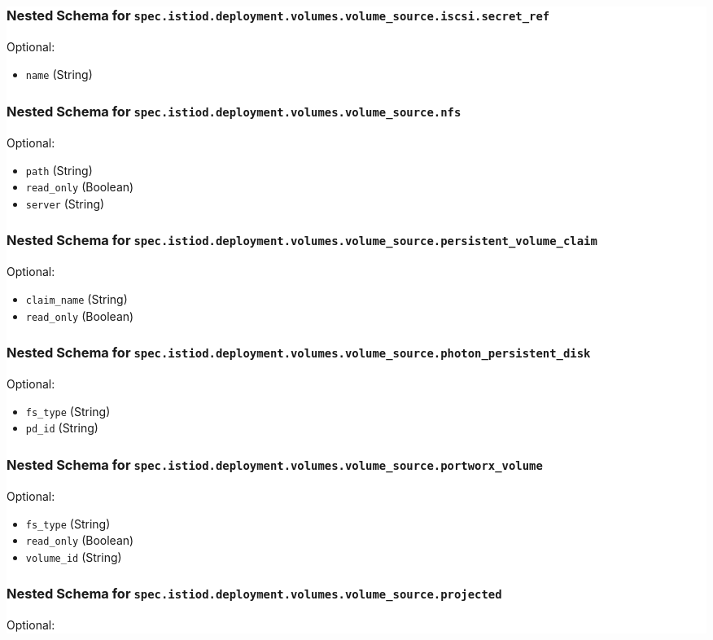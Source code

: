 <a id="nestedatt--spec--istiod--deployment--volumes--volume_source--iscsi--secret_ref"></a>
### Nested Schema for `spec.istiod.deployment.volumes.volume_source.iscsi.secret_ref`

Optional:

- `name` (String)



<a id="nestedatt--spec--istiod--deployment--volumes--volume_source--nfs"></a>
### Nested Schema for `spec.istiod.deployment.volumes.volume_source.nfs`

Optional:

- `path` (String)
- `read_only` (Boolean)
- `server` (String)


<a id="nestedatt--spec--istiod--deployment--volumes--volume_source--persistent_volume_claim"></a>
### Nested Schema for `spec.istiod.deployment.volumes.volume_source.persistent_volume_claim`

Optional:

- `claim_name` (String)
- `read_only` (Boolean)


<a id="nestedatt--spec--istiod--deployment--volumes--volume_source--photon_persistent_disk"></a>
### Nested Schema for `spec.istiod.deployment.volumes.volume_source.photon_persistent_disk`

Optional:

- `fs_type` (String)
- `pd_id` (String)


<a id="nestedatt--spec--istiod--deployment--volumes--volume_source--portworx_volume"></a>
### Nested Schema for `spec.istiod.deployment.volumes.volume_source.portworx_volume`

Optional:

- `fs_type` (String)
- `read_only` (Boolean)
- `volume_id` (String)


<a id="nestedatt--spec--istiod--deployment--volumes--volume_source--projected"></a>
### Nested Schema for `spec.istiod.deployment.volumes.volume_source.projected`

Optional:
